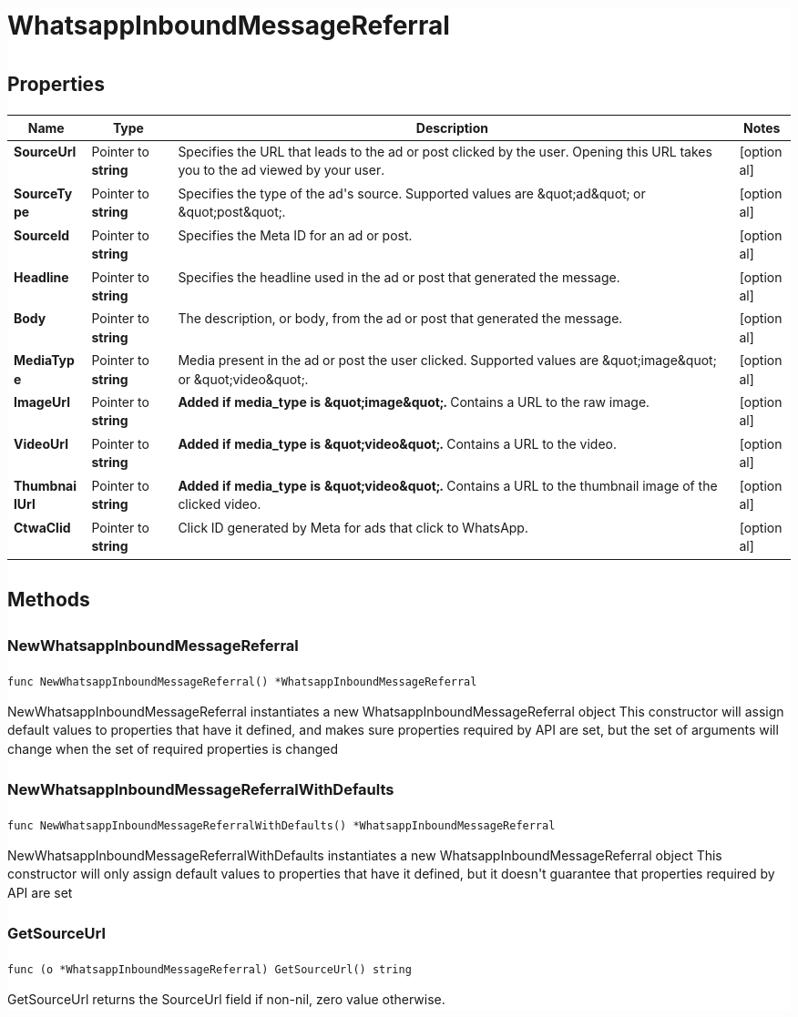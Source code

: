 # WhatsappInboundMessageReferral

## Properties

Name | Type | Description | Notes
------------ | ------------- | ------------- | -------------
**SourceUrl** | Pointer to **string** | Specifies the URL that leads to the ad or post clicked by the user. Opening this URL takes you to the ad viewed by your user. | [optional] 
**SourceType** | Pointer to **string** | Specifies the type of the ad&#39;s source. Supported values are \&quot;ad\&quot; or \&quot;post\&quot;. | [optional] 
**SourceId** | Pointer to **string** | Specifies the Meta ID for an ad or post. | [optional] 
**Headline** | Pointer to **string** | Specifies the headline used in the ad or post that generated the message. | [optional] 
**Body** | Pointer to **string** | The description, or body, from the ad or post that generated the message. | [optional] 
**MediaType** | Pointer to **string** | Media present in the ad or post the user clicked. Supported values are \&quot;image\&quot; or \&quot;video\&quot;. | [optional] 
**ImageUrl** | Pointer to **string** | **Added if media_type is \&quot;image\&quot;.**  Contains a URL to the raw image. | [optional] 
**VideoUrl** | Pointer to **string** | **Added if media_type is \&quot;video\&quot;.**  Contains a URL to the video. | [optional] 
**ThumbnailUrl** | Pointer to **string** | **Added if media_type is \&quot;video\&quot;.**  Contains a URL to the thumbnail image of the clicked video. | [optional] 
**CtwaClid** | Pointer to **string** | Click ID generated by Meta for ads that click to WhatsApp. | [optional] 

## Methods

### NewWhatsappInboundMessageReferral

`func NewWhatsappInboundMessageReferral() *WhatsappInboundMessageReferral`

NewWhatsappInboundMessageReferral instantiates a new WhatsappInboundMessageReferral object
This constructor will assign default values to properties that have it defined,
and makes sure properties required by API are set, but the set of arguments
will change when the set of required properties is changed

### NewWhatsappInboundMessageReferralWithDefaults

`func NewWhatsappInboundMessageReferralWithDefaults() *WhatsappInboundMessageReferral`

NewWhatsappInboundMessageReferralWithDefaults instantiates a new WhatsappInboundMessageReferral object
This constructor will only assign default values to properties that have it defined,
but it doesn't guarantee that properties required by API are set

### GetSourceUrl

`func (o *WhatsappInboundMessageReferral) GetSourceUrl() string`

GetSourceUrl returns the SourceUrl field if non-nil, zero value otherwise.
